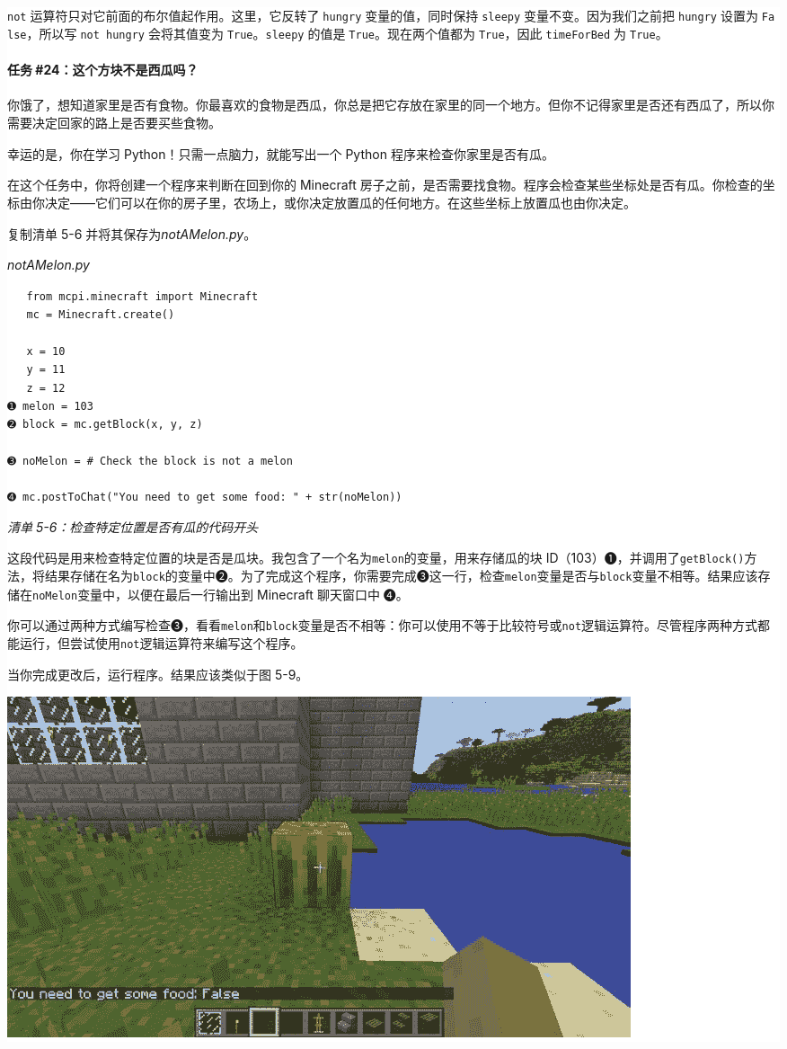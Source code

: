 `not` 运算符只对它前面的布尔值起作用。这里，它反转了 `hungry` 变量的值，同时保持 `sleepy` 变量不变。因为我们之前把 `hungry` 设置为 `False`，所以写 `not hungry` 会将其值变为 `True`。`sleepy` 的值是 `True`。现在两个值都为 `True`，因此 `timeForBed` 为 `True`。

#### **任务 #24：这个方块不是西瓜吗？**

你饿了，想知道家里是否有食物。你最喜欢的食物是西瓜，你总是把它存放在家里的同一个地方。但你不记得家里是否还有西瓜了，所以你需要决定回家的路上是否要买些食物。

幸运的是，你在学习 Python！只需一点脑力，就能写出一个 Python 程序来检查你家里是否有瓜。

在这个任务中，你将创建一个程序来判断在回到你的 Minecraft 房子之前，是否需要找食物。程序会检查某些坐标处是否有瓜。你检查的坐标由你决定——它们可以在你的房子里，农场上，或你决定放置瓜的任何地方。在这些坐标上放置瓜也由你决定。

复制清单 5-6 并将其保存为*notAMelon.py*。

*notAMelon.py*

```
   from mcpi.minecraft import Minecraft
   mc = Minecraft.create()

   x = 10
   y = 11
   z = 12
➊ melon = 103
➋ block = mc.getBlock(x, y, z)

➌ noMelon = # Check the block is not a melon

➍ mc.postToChat("You need to get some food: " + str(noMelon))
```

*清单 5-6：检查特定位置是否有瓜的代码开头*

这段代码是用来检查特定位置的块是否是瓜块。我包含了一个名为`melon`的变量，用来存储瓜的块 ID（103）➊，并调用了`getBlock()`方法，将结果存储在名为`block`的变量中➋。为了完成这个程序，你需要完成➌这一行，检查`melon`变量是否与`block`变量不相等。结果应该存储在`noMelon`变量中，以便在最后一行输出到 Minecraft 聊天窗口中 ➍。

你可以通过两种方式编写检查➌，看看`melon`和`block`变量是否不相等：你可以使用不等于比较符号或`not`逻辑运算符。尽管程序两种方式都能运行，但尝试使用`not`逻辑运算符来编写这个程序。

当你完成更改后，运行程序。结果应该类似于图 5-9。

![image](img/f05-09.jpg)
